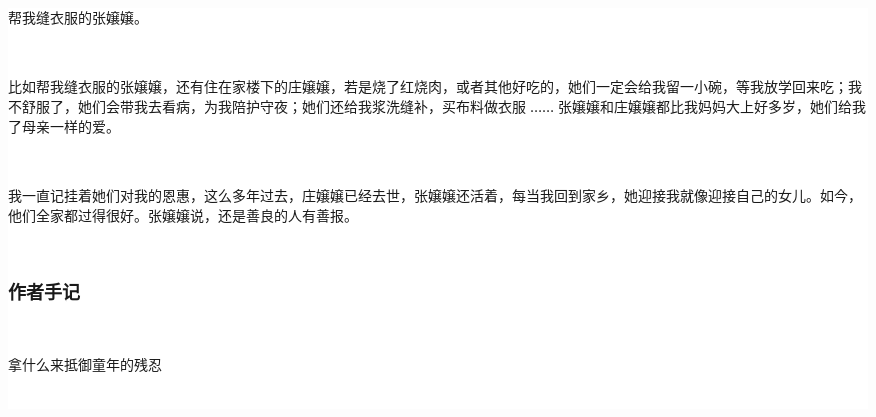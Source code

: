  </p>
 <p class="p2">
  <span class="s1">
   帮我缝衣服的张嬢嬢。
  </span>
 </p>
 <p class="p1">
  <span class="s1">
  </span>
  <br/>
 </p>
 <p class="p2">
  <span class="s1">
   比如帮我缝衣服的张嬢嬢，还有住在家楼下的庄嬢嬢，若是烧了红烧肉，或者其他好吃的，她们一定会给我留一小碗，等我放学回来吃；我不舒服了，她们会带我去看病，为我陪护守夜；她们还给我浆洗缝补，买布料做衣服
  </span>
  <span class="s2">
   ……
  </span>
  <span class="s1">
   张嬢嬢和庄嬢嬢都比我妈妈大上好多岁，她们给我了母亲一样的爱。
  </span>
 </p>
 <p class="p1">
  <span class="s1">
  </span>
  <br/>
 </p>
 <p class="p2">
  <span class="s1">
   我一直记挂着她们对我的恩惠，这么多年过去，庄嬢嬢已经去世，张嬢嬢还活着，每当我回到家乡，她迎接我就像迎接自己的女儿。如今，他们全家都过得很好。张嬢嬢说，还是善良的人有善报。
  </span>
 </p>
 <p class="p1">
  <b>
   <font size="4">
    <span class="s1">
    </span>
    <br/>
   </font>
  </b>
 </p>
 <p class="p2">
  <span class="s1">
   <b>
    <font size="4">
     作者手记
    </font>
   </b>
  </span>
 </p>
 <p class="p1">
  <span class="s1">
  </span>
  <br/>
 </p>
 <p class="p2">
  <span class="s1">
   拿什么来抵御童年的残忍
  </span>
 </p>
 <p class="p1">
  <span class="s1">
  </span>
  <br/>